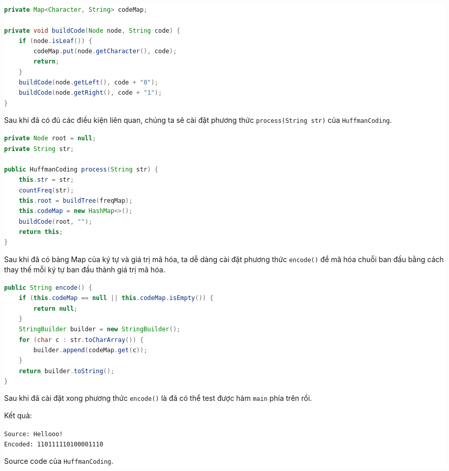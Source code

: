 ```java
private Map<Character, String> codeMap;

private void buildCode(Node node, String code) {
    if (node.isLeaf()) {
        codeMap.put(node.getCharacter(), code);
        return;
    }
    buildCode(node.getLeft(), code + "0");
    buildCode(node.getRight(), code + "1");
}
```

Sau khi đã có đủ các điều kiện liên quan, chúng ta sẽ cài đặt phương thức `process(String str)` của `HuffmanCoding`.

```java
private Node root = null;
private String str;

public HuffmanCoding process(String str) {
    this.str = str;
    countFreq(str);
    this.root = buildTree(freqMap);
    this.codeMap = new HashMap<>();
    buildCode(root, "");
    return this;
}
```

Sau khi đã có bảng Map của ký tự và giá trị mã hóa, ta dễ dàng cài đặt phương thức `encode()` để mã hóa chuỗi ban đầu bằng cách thay thế mỗi ký tự ban đầu thành giá trị mã hóa.

```java
public String encode() {
    if (this.codeMap == null || this.codeMap.isEmpty()) {
        return null;
    }
    StringBuilder builder = new StringBuilder();
    for (char c : str.toCharArray()) {
        builder.append(codeMap.get(c));
    }
    return builder.toString();
}
```

Sau khi đã cài đặt xong phương thức `encode()` là đã có thể test được hàm `main` phía trên rồi.

Kết quả:

```
Source: Hellooo!
Encoded: 110111110100001110
```

Source code của `HuffmanCoding`.
